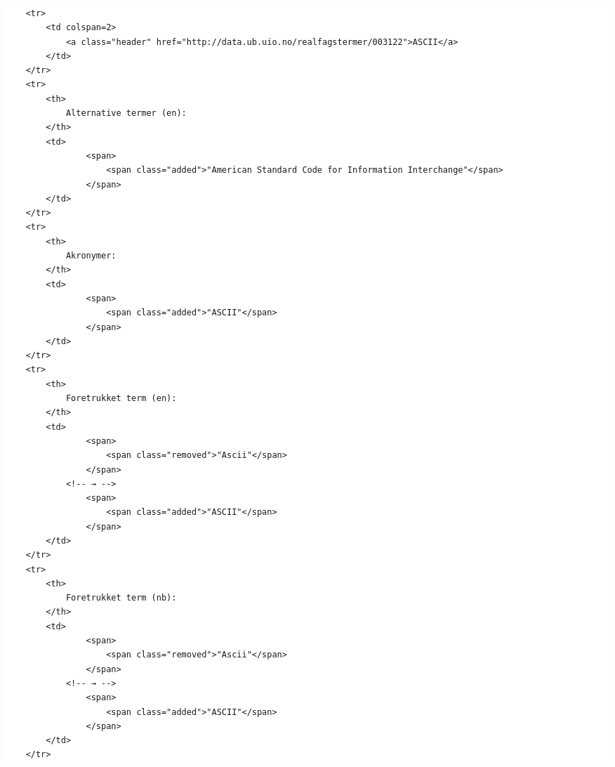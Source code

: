         <tr>
            <td colspan=2>
                <a class="header" href="http://data.ub.uio.no/realfagstermer/003122">ASCII</a>
            </td>
        </tr>
        <tr>
            <th>
                Alternative termer (en):
            </th>
            <td>
                    <span>
                        <span class="added">"American Standard Code for Information Interchange"</span>
                    </span>
            </td>
        </tr>
        <tr>
            <th>
                Akronymer:
            </th>
            <td>
                    <span>
                        <span class="added">"ASCII"</span>
                    </span>
            </td>
        </tr>
        <tr>
            <th>
                Foretrukket term (en):
            </th>
            <td>
                    <span>
                        <span class="removed">"Ascii"</span>
                    </span>
                <!-- → -->
                    <span>
                        <span class="added">"ASCII"</span>
                    </span>
            </td>
        </tr>
        <tr>
            <th>
                Foretrukket term (nb):
            </th>
            <td>
                    <span>
                        <span class="removed">"Ascii"</span>
                    </span>
                <!-- → -->
                    <span>
                        <span class="added">"ASCII"</span>
                    </span>
            </td>
        </tr>
